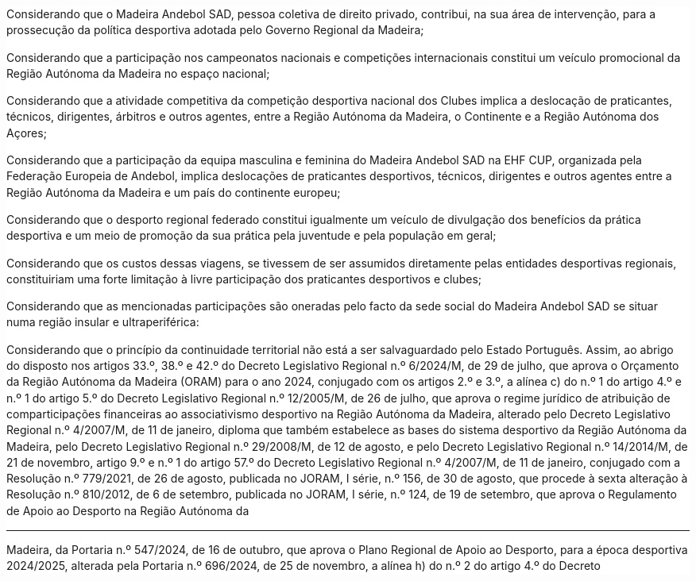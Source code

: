Considerando que o Madeira Andebol SAD, pessoa coletiva de direito privado, contribui, na sua área de intervenção, para
a prossecução da política desportiva adotada pelo Governo Regional da Madeira;

Considerando que a participação nos campeonatos nacionais e competições internacionais constitui um veículo
promocional da Região Autónoma da Madeira no espaço nacional;

Considerando que a atividade competitiva da competição desportiva nacional dos Clubes implica a deslocação de
praticantes, técnicos, dirigentes, árbitros e outros agentes, entre a Região Autónoma da Madeira, o Continente e a Região
Autónoma dos Açores;

Considerando que a participação da equipa masculina e feminina do Madeira Andebol SAD na EHF CUP, organizada pela
Federação Europeia de Andebol, implica deslocações de praticantes desportivos, técnicos, dirigentes e outros agentes entre a
Região Autónoma da Madeira e um país do continente europeu;

Considerando que o desporto regional federado constitui igualmente um veículo de divulgação dos benefícios da prática
desportiva e um meio de promoção da sua prática pela juventude e pela população em geral;

Considerando que os custos dessas viagens, se tivessem de ser assumidos diretamente pelas entidades desportivas
regionais, constituiriam uma forte limitação à livre participação dos praticantes desportivos e clubes;

Considerando que as mencionadas participações são oneradas pelo facto da sede social do Madeira Andebol SAD se situar
numa região insular e ultraperiférica:

Considerando que o princípio da continuidade territorial não está a ser salvaguardado pelo Estado Português.
Assim, ao abrigo do disposto nos artigos 33.º, 38.º e 42.º do Decreto Legislativo Regional n.º 6/2024/M, de 29 de julho,
que aprova o Orçamento da Região Autónoma da Madeira (ORAM) para o ano 2024, conjugado com os artigos 2.º e 3.º, a
alínea c) do n.º 1 do artigo 4.º e n.º 1 do artigo 5.º do Decreto Legislativo Regional n.º 12/2005/M, de 26 de julho, que aprova
o regime jurídico de atribuição de comparticipações financeiras ao associativismo desportivo na Região Autónoma da
Madeira, alterado pelo Decreto Legislativo Regional n.º 4/2007/M, de 11 de janeiro, diploma que também estabelece as bases
do sistema desportivo da Região Autónoma da Madeira, pelo Decreto Legislativo Regional n.º 29/2008/M, de 12 de agosto, e
pelo Decreto Legislativo Regional n.º 14/2014/M, de 21 de novembro, artigo 9.º e n.º 1 do artigo 57.º do Decreto Legislativo
Regional n.º 4/2007/M, de 11 de janeiro, conjugado com a Resolução n.º 779/2021, de 26 de agosto, publicada no JORAM, I
série, n.º 156, de 30 de agosto, que procede à sexta alteração à Resolução n.º 810/2012, de 6 de setembro, publicada no
JORAM, I série, n.º 124, de 19 de setembro, que aprova o Regulamento de Apoio ao Desporto na Região Autónoma da




---

Madeira, da Portaria n.º 547/2024, de 16 de outubro, que aprova o Plano Regional de Apoio ao Desporto, para a época
desportiva 2024/2025, alterada pela Portaria n.º 696/2024, de 25 de novembro, a alínea h) do n.º 2 do artigo 4.º do Decreto
